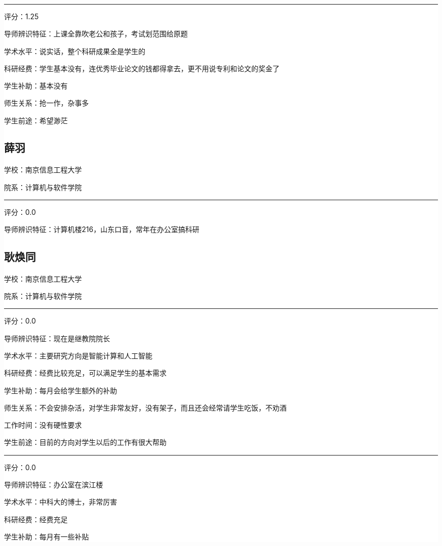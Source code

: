 * * *

评分：1.25

导师辨识特征：上课全靠吹老公和孩子，考试划范围给原题

学术水平：说实话，整个科研成果全是学生的

科研经费：学生基本没有，连优秀毕业论文的钱都得拿去，更不用说专利和论文的奖金了

学生补助：基本没有

师生关系：抢一作，杂事多

学生前途：希望渺茫

## 薛羽

学校：南京信息工程大学

院系：计算机与软件学院

* * *

评分：0.0

导师辨识特征：计算机楼216，山东口音，常年在办公室搞科研

## 耿焕同

学校：南京信息工程大学

院系：计算机与软件学院

* * *

评分：0.0

导师辨识特征：现在是继教院院长

学术水平：主要研究方向是智能计算和人工智能

科研经费：经费比较充足，可以满足学生的基本需求

学生补助：每月会给学生额外的补助

师生关系：不会安排杂活，对学生非常友好，没有架子，而且还会经常请学生吃饭，不劝酒

工作时间：没有硬性要求

学生前途：目前的方向对学生以后的工作有很大帮助

* * *

评分：0.0

导师辨识特征：办公室在滨江楼

学术水平：中科大的博士，非常厉害

科研经费：经费充足

学生补助：每月有一些补贴
